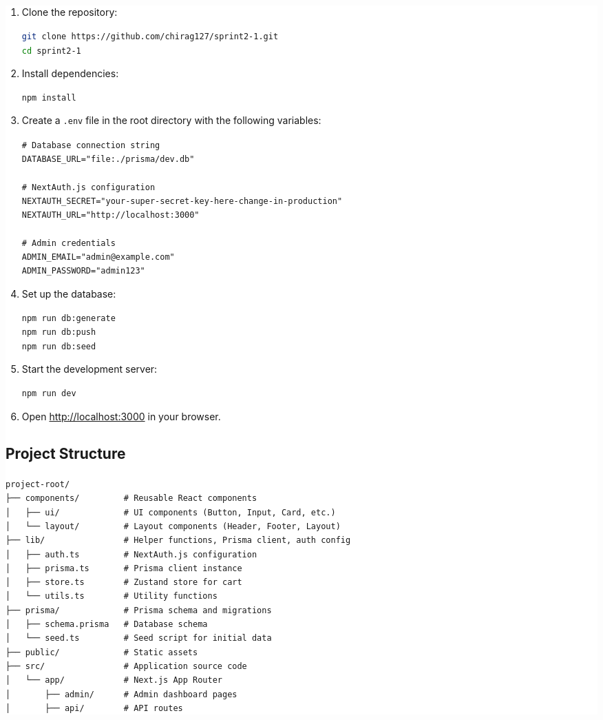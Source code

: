 1. Clone the repository:

    ```bash
    git clone https://github.com/chirag127/sprint2-1.git
    cd sprint2-1
    ```

2. Install dependencies:

    ```bash
    npm install
    ```

3. Create a `.env` file in the root directory with the following variables:

    ```
    # Database connection string
    DATABASE_URL="file:./prisma/dev.db"

    # NextAuth.js configuration
    NEXTAUTH_SECRET="your-super-secret-key-here-change-in-production"
    NEXTAUTH_URL="http://localhost:3000"

    # Admin credentials
    ADMIN_EMAIL="admin@example.com"
    ADMIN_PASSWORD="admin123"
    ```

4. Set up the database:

    ```bash
    npm run db:generate
    npm run db:push
    npm run db:seed
    ```

5. Start the development server:

    ```bash
    npm run dev
    ```

6. Open [http://localhost:3000](http://localhost:3000) in your browser.

## Project Structure

```
project-root/
├── components/         # Reusable React components
│   ├── ui/             # UI components (Button, Input, Card, etc.)
│   └── layout/         # Layout components (Header, Footer, Layout)
├── lib/                # Helper functions, Prisma client, auth config
│   ├── auth.ts         # NextAuth.js configuration
│   ├── prisma.ts       # Prisma client instance
│   ├── store.ts        # Zustand store for cart
│   └── utils.ts        # Utility functions
├── prisma/             # Prisma schema and migrations
│   ├── schema.prisma   # Database schema
│   └── seed.ts         # Seed script for initial data
├── public/             # Static assets
├── src/                # Application source code
│   └── app/            # Next.js App Router
│       ├── admin/      # Admin dashboard pages
│       ├── api/        # API routes
```